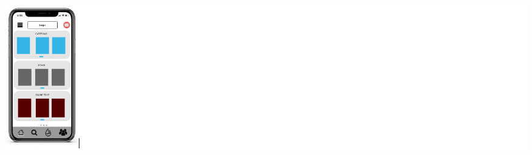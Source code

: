 <img src="https://github.com/pablojj1808/DIU21/blob/master/P2/bocetosLo-Fi/Home.png" width="120px"/>|